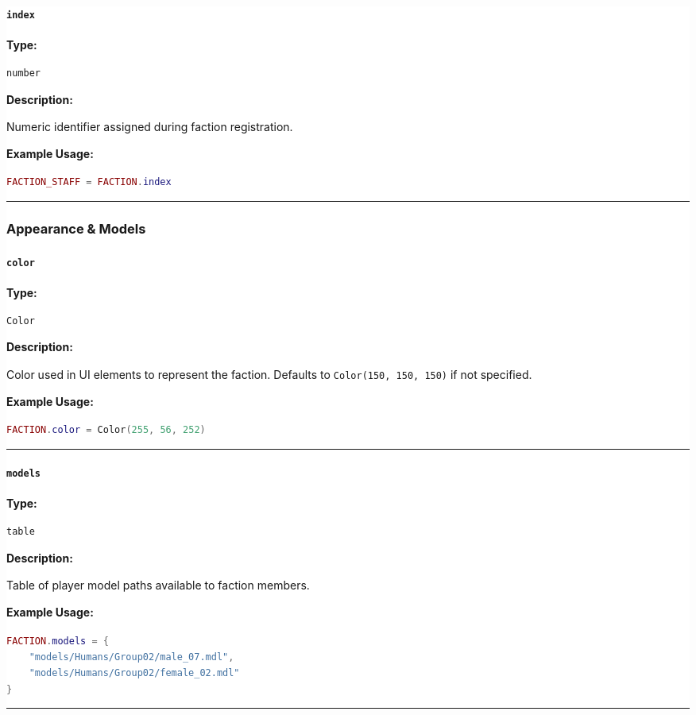 
#### `index`

**Type:**

`number`

**Description:**

Numeric identifier assigned during faction registration.

**Example Usage:**

```lua
FACTION_STAFF = FACTION.index
```

---

### Appearance & Models

#### `color`

**Type:**

`Color`

**Description:**

Color used in UI elements to represent the faction. Defaults to `Color(150, 150, 150)` if not specified.

**Example Usage:**

```lua
FACTION.color = Color(255, 56, 252)
```

---

#### `models`

**Type:**

`table`

**Description:**

Table of player model paths available to faction members.

**Example Usage:**

```lua
FACTION.models = {
    "models/Humans/Group02/male_07.mdl",
    "models/Humans/Group02/female_02.mdl"
}
```

---
